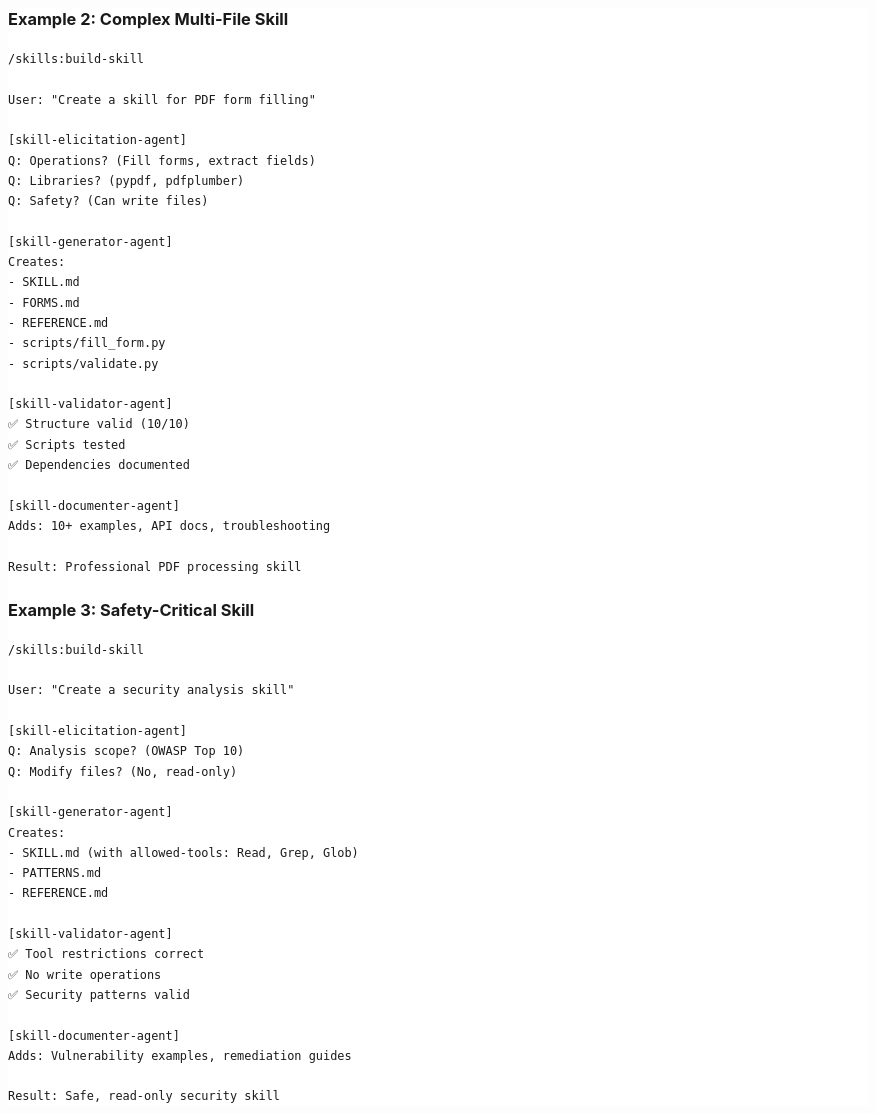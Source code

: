 ### Example 2: Complex Multi-File Skill

```
/skills:build-skill

User: "Create a skill for PDF form filling"

[skill-elicitation-agent]
Q: Operations? (Fill forms, extract fields)
Q: Libraries? (pypdf, pdfplumber)
Q: Safety? (Can write files)

[skill-generator-agent]
Creates:
- SKILL.md
- FORMS.md
- REFERENCE.md
- scripts/fill_form.py
- scripts/validate.py

[skill-validator-agent]
✅ Structure valid (10/10)
✅ Scripts tested
✅ Dependencies documented

[skill-documenter-agent]
Adds: 10+ examples, API docs, troubleshooting

Result: Professional PDF processing skill
```

### Example 3: Safety-Critical Skill

```
/skills:build-skill

User: "Create a security analysis skill"

[skill-elicitation-agent]
Q: Analysis scope? (OWASP Top 10)
Q: Modify files? (No, read-only)

[skill-generator-agent]
Creates:
- SKILL.md (with allowed-tools: Read, Grep, Glob)
- PATTERNS.md
- REFERENCE.md

[skill-validator-agent]
✅ Tool restrictions correct
✅ No write operations
✅ Security patterns valid

[skill-documenter-agent]
Adds: Vulnerability examples, remediation guides

Result: Safe, read-only security skill
```
